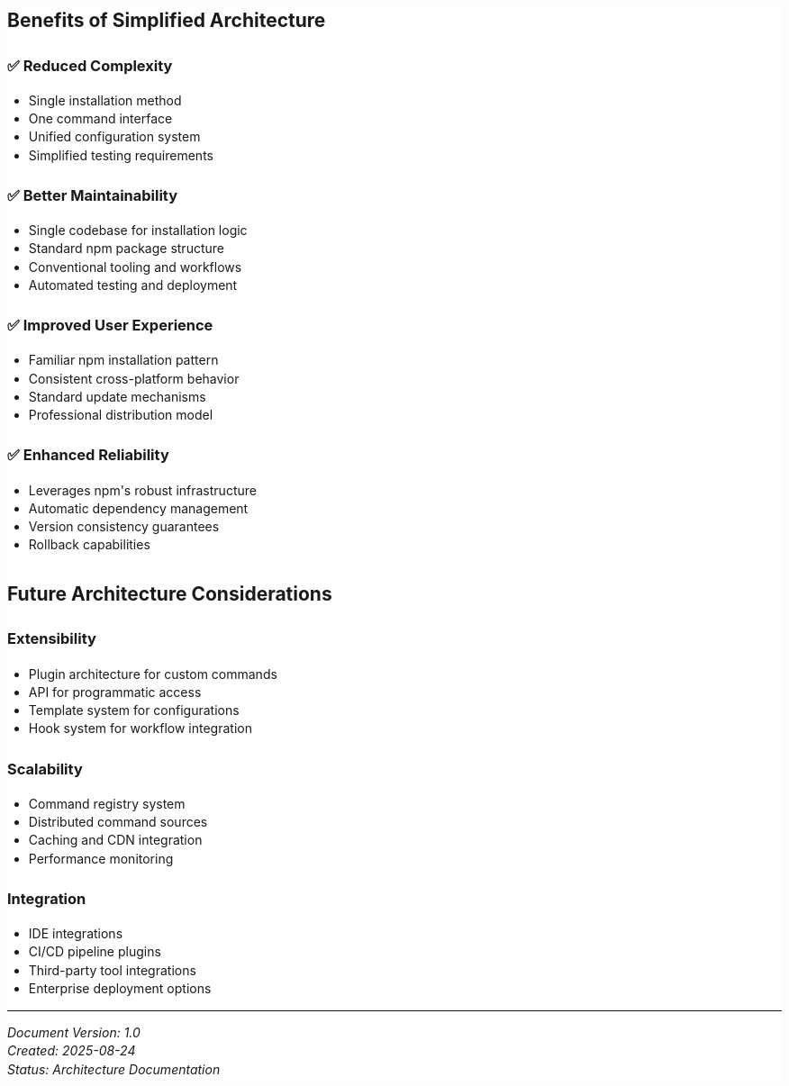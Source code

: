 ## Benefits of Simplified Architecture

### ✅ **Reduced Complexity**
- Single installation method
- One command interface
- Unified configuration system
- Simplified testing requirements

### ✅ **Better Maintainability**
- Single codebase for installation logic
- Standard npm package structure
- Conventional tooling and workflows
- Automated testing and deployment

### ✅ **Improved User Experience**
- Familiar npm installation pattern
- Consistent cross-platform behavior
- Standard update mechanisms
- Professional distribution model

### ✅ **Enhanced Reliability**
- Leverages npm's robust infrastructure
- Automatic dependency management
- Version consistency guarantees
- Rollback capabilities

## Future Architecture Considerations

### Extensibility
- Plugin architecture for custom commands
- API for programmatic access
- Template system for configurations
- Hook system for workflow integration

### Scalability
- Command registry system
- Distributed command sources
- Caching and CDN integration
- Performance monitoring

### Integration
- IDE integrations
- CI/CD pipeline plugins
- Third-party tool integrations
- Enterprise deployment options

---
*Document Version: 1.0*  
*Created: 2025-08-24*  
*Status: Architecture Documentation*